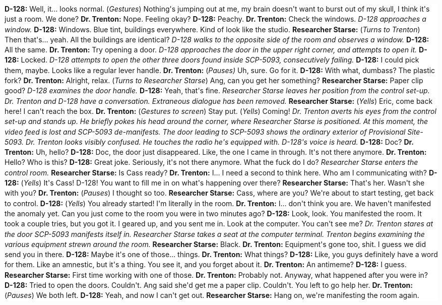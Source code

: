 **D-128:** Well, it… looks normal. (_Gestures_) Nothing's jumping out at me, my brain doesn't want to burst out of my skull, I think it's just a room. We done?
**Dr. Trenton:** Nope. Feeling okay?
**D-128:** Peachy.
**Dr. Trenton:** Check the windows.
_D-128 approaches a window._
**D-128:** Windows. Blue tint, buildings everywhere. Kind of look like the studio.
**Researcher Starse:** (_Turns to Trenton_) Then that's… yeah. All the buildings are identical?
_D-128 walks to the opposite side of the room and observes a window._
**D-128:** All the same.
**Dr. Trenton:** Try opening a door.
_D-128 approaches the door in the upper right corner, and attempts to open it._
**D-128:** Locked.
_D-128 attempts to open the other three doors found inside SCP-5093, consecutively failing._
**D-128:** I could pick them, maybe. Looks like a regular lever handle.
**Dr. Trenton:** (_Pauses)_ Uh, sure. Go for it.
**D-128:** With what, dumbass? The plastic fork?
**Dr. Trenton:** Alright, relax. (_Turns to Researcher Starse_) Ang, can you get her something?
**Researcher Starse:** Paper clip good?
_D-128 examines the door handle._
**D-128:** Yeah, that's fine.
_Researcher Starse leaves her position from the control set-up. Dr. Trenton and D-128 have a conversation. Extraneous dialogue has been removed._
**Researcher Starse:** (_Yells_) Eric, come back here! I can't reach the box.
**Dr. Trenton:** (_Gestures to screen_) Stay put. (_Yells_) Coming!
_Dr. Trenton averts his eyes from the control set-up and stands up. He briefly pokes his head around the corner, where Researcher Starse is positioned. At this moment, the video feed is lost and SCP-5093 de-manifests. The door leading to SCP-5093 shows the ordinary exterior of Provisional Site-5093. Dr. Trenton looks visibly confused. He touches the radio he's equipped with. D-128's voice is heard._
**D-128:** Doc?
**Dr. Trenton:** Uh, hello?
**D-128:** Doc, the door just disappeared. Like, the one I came in through. It's not there anymore.
**Dr. Trenton:** Hello? Who is this?
**D-128:** Great joke. Seriously, it's not there anymore. What the fuck do I do?
_Researcher Starse enters the control room._
**Researcher Starse:** Is Cass ready?
**Dr. Trenton:** I… I need a second to think here. Who am I communicating with?
**D-128:** (_Yells_) It's Cass! D-128! You want to fill me in on what's happening over there?
**Researcher Starse:** That's her. Wasn't she with you?
**Dr. Trenton:** (_Pauses_) I thought so too.
**Researcher Starse:** Cass, where are you? We're about to start testing, get back to control.
**D-128:** (_Yells_) You already started! I'm literally in the room.
**Dr. Trenton:** I… don't think you are. We haven't manifested the anomaly yet. Can you just come to the room you were in two minutes ago?
**D-128:** Look, look. You manifested the room. It took a couple tries, but you got it. I geared up, and you sent me in. Look at the computer. You can't see me?
_Dr. Trenton stares at the door SCP-5093 manifests itself in. Researcher Starse takes a seat at the computer terminal. Trenton begins examining the various equipment strewn around the room._
**Researcher Starse:** Black.
**Dr. Trenton:** Equipment's gone too, shit. I guess we did send you in there.
**D-128:** Maybe it's one of those… things.
**Dr. Trenton:** What things?
**D-128:** Like, you guys definitely have a word for them. Like an amnestic, but it's a thing. You see it, and you forget about it.
**Dr. Trenton:** An antimeme?
**D-128:** I guess.
**Researcher Starse:** First time working with one of those.
**Dr. Trenton:** Probably not. Anyway, what happened after you were in?
**D-128:** Tried to open the doors. Couldn't. Ang said she'd get me a paper clip. Couldn't. You left to go help her.
**Dr. Trenton:** (_Pauses_) We both left.
**D-128:** Yeah, and now I can't get out.
**Researcher Starse:** Hang on, we're manifesting the room again.